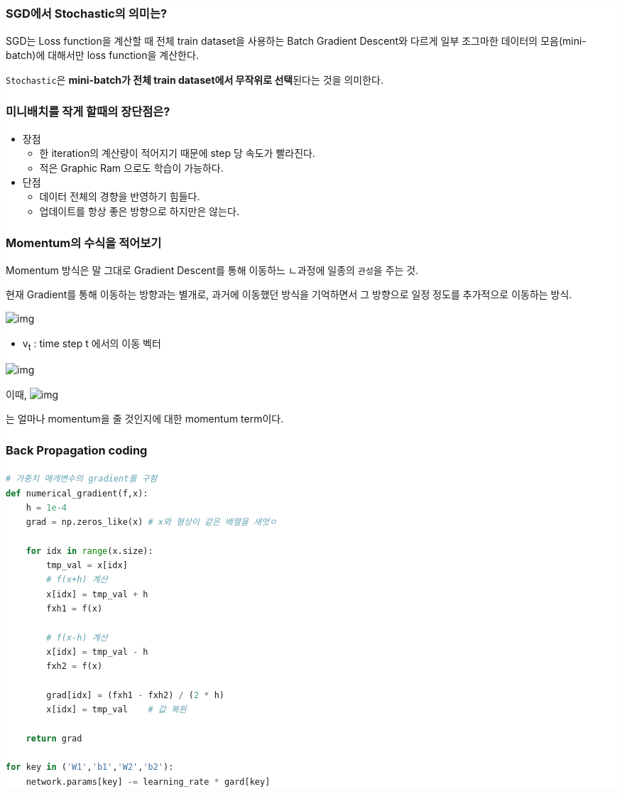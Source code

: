 

### SGD에서 Stochastic의 의미는?

SGD는 Loss function을 계산할 때 전체 train dataset을 사용하는 Batch Gradient Descent와 다르게 일부 조그마한 데이터의 모음(mini-batch)에 대해서만 loss function을 계산한다.

`Stochastic`은 **mini-batch가 전체 train dataset에서 무작위로 선택**된다는 것을 의미한다.



### 미니배치를 작게 할때의 장단점은?

- 장점
  - 한 iteration의 계산량이 적어지기 때문에 step 당 속도가 빨라진다.
  - 적은 Graphic Ram 으로도 학습이 가능하다.
- 단점
  - 데이터 전체의 경향을 반영하기 힘들다.
  - 업데이트를 항상 좋은 방향으로 하지만은 않는다.



### Momentum의 수식을 적어보기

Momentum 방식은 말 그대로 Gradient Descent를 통해 이동하느 ㄴ과정에 일종의 `관성`을 주는 것.

현재 Gradient를 통해 이동하는 방향과는 별개로, 과거에 이동했던 방식을 기억하면서 그 방향으로 일정 정도를 추가적으로 이동하는 방식.

![img](https://github.com/boostcamp-ai-tech-4/ai-tech-interview/raw/main/images/adc/deep-learning/wVsfex3Z6n.svg)

- v<sub>t</sub> : time step t 에서의 이동 벡터

![img](https://github.com/boostcamp-ai-tech-4/ai-tech-interview/raw/main/images/adc/deep-learning/NEC8eYVWpB.svg)

이때, ![img](https://render.githubusercontent.com/render/math?math=%5Cgamma)

는 얼마나 momentum을 줄 것인지에 대한 momentum term이다.



### Back Propagation coding

```python
# 가중치 매개변수의 gradient를 구함
def numerical_gradient(f,x):
    h = 1e-4
    grad = np.zeros_like(x)	# x와 형상이 같은 배열을 새엇ㅇ
    
    for idx in range(x.size):
        tmp_val = x[idx]
        # f(x+h) 계산
        x[idx] = tmp_val + h
        fxh1 = f(x)
        
        # f(x-h) 계산
        x[idx] = tmp_val - h
        fxh2 = f(x)
        
        grad[idx] = (fxh1 - fxh2) / (2 * h)
        x[idx] = tmp_val	# 값 복원
        
    return grad

for key in ('W1','b1','W2','b2'):
    network.params[key] -= learning_rate * gard[key]
```
